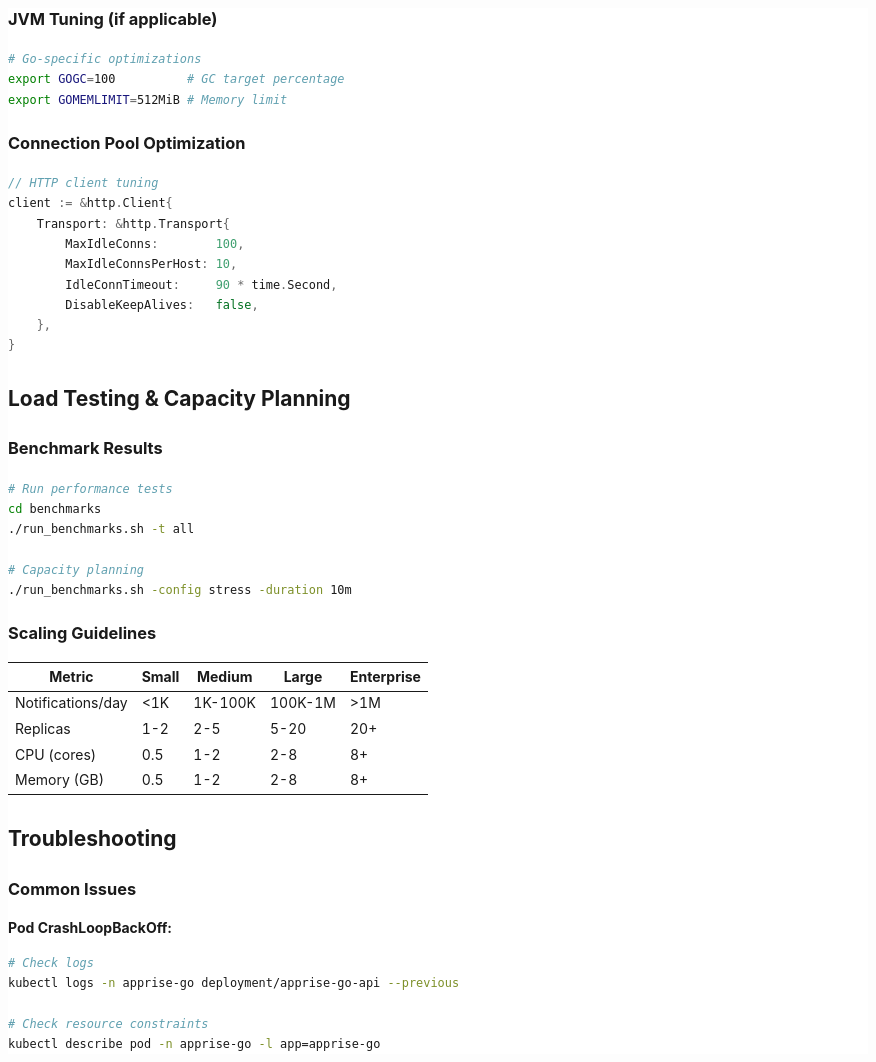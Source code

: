 ### JVM Tuning (if applicable)
```bash
# Go-specific optimizations
export GOGC=100          # GC target percentage
export GOMEMLIMIT=512MiB # Memory limit
```

### Connection Pool Optimization
```go
// HTTP client tuning
client := &http.Client{
    Transport: &http.Transport{
        MaxIdleConns:        100,
        MaxIdleConnsPerHost: 10,
        IdleConnTimeout:     90 * time.Second,
        DisableKeepAlives:   false,
    },
}
```

## Load Testing & Capacity Planning

### Benchmark Results
```bash
# Run performance tests
cd benchmarks
./run_benchmarks.sh -t all

# Capacity planning
./run_benchmarks.sh -config stress -duration 10m
```

### Scaling Guidelines
| Metric | Small | Medium | Large | Enterprise |
|--------|-------|--------|-------|------------|
| Notifications/day | <1K | 1K-100K | 100K-1M | >1M |
| Replicas | 1-2 | 2-5 | 5-20 | 20+ |
| CPU (cores) | 0.5 | 1-2 | 2-8 | 8+ |
| Memory (GB) | 0.5 | 1-2 | 2-8 | 8+ |

## Troubleshooting

### Common Issues

**Pod CrashLoopBackOff:**
```bash
# Check logs
kubectl logs -n apprise-go deployment/apprise-go-api --previous

# Check resource constraints
kubectl describe pod -n apprise-go -l app=apprise-go
```
